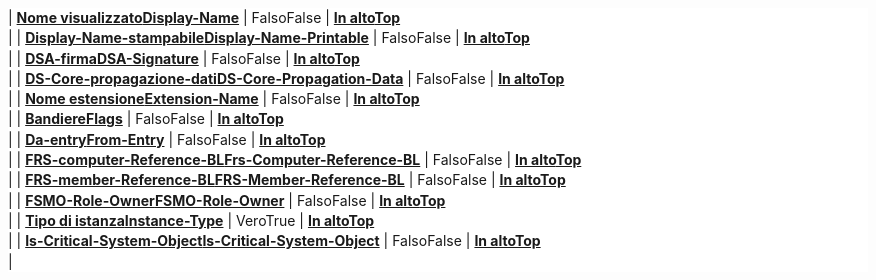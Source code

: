 | [<span data-ttu-id="b2209-184">**Nome visualizzato**</span><span class="sxs-lookup"><span data-stu-id="b2209-184">**Display-Name**</span></span>](a-displayname.md)                                          | <span data-ttu-id="b2209-185">Falso</span><span class="sxs-lookup"><span data-stu-id="b2209-185">False</span></span>     | [<span data-ttu-id="b2209-186">**In alto**</span><span class="sxs-lookup"><span data-stu-id="b2209-186">**Top**</span></span>](c-top.md)<br/> |
| [<span data-ttu-id="b2209-187">**Display-Name-stampabile**</span><span class="sxs-lookup"><span data-stu-id="b2209-187">**Display-Name-Printable**</span></span>](a-displaynameprintable.md)                       | <span data-ttu-id="b2209-188">Falso</span><span class="sxs-lookup"><span data-stu-id="b2209-188">False</span></span>     | [<span data-ttu-id="b2209-189">**In alto**</span><span class="sxs-lookup"><span data-stu-id="b2209-189">**Top**</span></span>](c-top.md)<br/> |
| [<span data-ttu-id="b2209-190">**DSA-firma**</span><span class="sxs-lookup"><span data-stu-id="b2209-190">**DSA-Signature**</span></span>](a-dsasignature.md)                                        | <span data-ttu-id="b2209-191">Falso</span><span class="sxs-lookup"><span data-stu-id="b2209-191">False</span></span>     | [<span data-ttu-id="b2209-192">**In alto**</span><span class="sxs-lookup"><span data-stu-id="b2209-192">**Top**</span></span>](c-top.md)<br/> |
| [<span data-ttu-id="b2209-193">**DS-Core-propagazione-dati**</span><span class="sxs-lookup"><span data-stu-id="b2209-193">**DS-Core-Propagation-Data**</span></span>](a-dscorepropagationdata.md)                    | <span data-ttu-id="b2209-194">Falso</span><span class="sxs-lookup"><span data-stu-id="b2209-194">False</span></span>     | [<span data-ttu-id="b2209-195">**In alto**</span><span class="sxs-lookup"><span data-stu-id="b2209-195">**Top**</span></span>](c-top.md)<br/> |
| [<span data-ttu-id="b2209-196">**Nome estensione**</span><span class="sxs-lookup"><span data-stu-id="b2209-196">**Extension-Name**</span></span>](a-extensionname.md)                                      | <span data-ttu-id="b2209-197">Falso</span><span class="sxs-lookup"><span data-stu-id="b2209-197">False</span></span>     | [<span data-ttu-id="b2209-198">**In alto**</span><span class="sxs-lookup"><span data-stu-id="b2209-198">**Top**</span></span>](c-top.md)<br/> |
| [<span data-ttu-id="b2209-199">**Bandiere**</span><span class="sxs-lookup"><span data-stu-id="b2209-199">**Flags**</span></span>](a-flags.md)                                                       | <span data-ttu-id="b2209-200">Falso</span><span class="sxs-lookup"><span data-stu-id="b2209-200">False</span></span>     | [<span data-ttu-id="b2209-201">**In alto**</span><span class="sxs-lookup"><span data-stu-id="b2209-201">**Top**</span></span>](c-top.md)<br/> |
| [<span data-ttu-id="b2209-202">**Da-entry**</span><span class="sxs-lookup"><span data-stu-id="b2209-202">**From-Entry**</span></span>](a-fromentry.md)                                              | <span data-ttu-id="b2209-203">Falso</span><span class="sxs-lookup"><span data-stu-id="b2209-203">False</span></span>     | [<span data-ttu-id="b2209-204">**In alto**</span><span class="sxs-lookup"><span data-stu-id="b2209-204">**Top**</span></span>](c-top.md)<br/> |
| [<span data-ttu-id="b2209-205">**FRS-computer-Reference-BL**</span><span class="sxs-lookup"><span data-stu-id="b2209-205">**Frs-Computer-Reference-BL**</span></span>](a-frscomputerreferencebl.md)                  | <span data-ttu-id="b2209-206">Falso</span><span class="sxs-lookup"><span data-stu-id="b2209-206">False</span></span>     | [<span data-ttu-id="b2209-207">**In alto**</span><span class="sxs-lookup"><span data-stu-id="b2209-207">**Top**</span></span>](c-top.md)<br/> |
| [<span data-ttu-id="b2209-208">**FRS-member-Reference-BL**</span><span class="sxs-lookup"><span data-stu-id="b2209-208">**FRS-Member-Reference-BL**</span></span>](a-frsmemberreferencebl.md)                      | <span data-ttu-id="b2209-209">Falso</span><span class="sxs-lookup"><span data-stu-id="b2209-209">False</span></span>     | [<span data-ttu-id="b2209-210">**In alto**</span><span class="sxs-lookup"><span data-stu-id="b2209-210">**Top**</span></span>](c-top.md)<br/> |
| [<span data-ttu-id="b2209-211">**FSMO-Role-Owner**</span><span class="sxs-lookup"><span data-stu-id="b2209-211">**FSMO-Role-Owner**</span></span>](a-fsmoroleowner.md)                                     | <span data-ttu-id="b2209-212">Falso</span><span class="sxs-lookup"><span data-stu-id="b2209-212">False</span></span>     | [<span data-ttu-id="b2209-213">**In alto**</span><span class="sxs-lookup"><span data-stu-id="b2209-213">**Top**</span></span>](c-top.md)<br/> |
| [<span data-ttu-id="b2209-214">**Tipo di istanza**</span><span class="sxs-lookup"><span data-stu-id="b2209-214">**Instance-Type**</span></span>](a-instancetype.md)                                        | <span data-ttu-id="b2209-215">Vero</span><span class="sxs-lookup"><span data-stu-id="b2209-215">True</span></span>      | [<span data-ttu-id="b2209-216">**In alto**</span><span class="sxs-lookup"><span data-stu-id="b2209-216">**Top**</span></span>](c-top.md)<br/> |
| [<span data-ttu-id="b2209-217">**Is-Critical-System-Object**</span><span class="sxs-lookup"><span data-stu-id="b2209-217">**Is-Critical-System-Object**</span></span>](a-iscriticalsystemobject.md)                  | <span data-ttu-id="b2209-218">Falso</span><span class="sxs-lookup"><span data-stu-id="b2209-218">False</span></span>     | [<span data-ttu-id="b2209-219">**In alto**</span><span class="sxs-lookup"><span data-stu-id="b2209-219">**Top**</span></span>](c-top.md)<br/> |